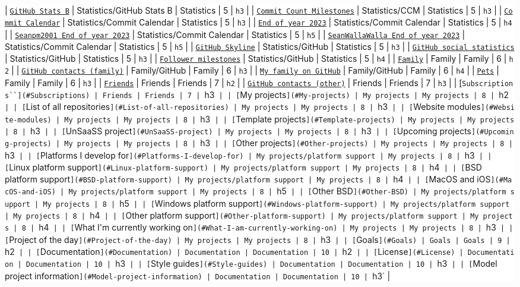 | [`GitHub Stats B`](#GitHub-Stats-B) | Statistics/GitHub Stats B | Statistics | 5 | `h3` |
| [`Commit Count Milestones`](#Commit-Count-Milestones) | Statistics/CCM | Statistics | 5 | `h3` |
| [`Commit Calendar`](#Commit-Calendar) | Statistics/Commit Calendar | Statistics | 5 | `h3` |
| [`End of year 2023`](#End-of-year-2023) | Statistics/Commit Calendar | Statistics | 5 | `h4` |
| [`Seanpm2001 End of year 2023`](#Seanpm2001-End-of-year-2023) | Statistics/Commit Calendar | Statistics | 5 | `h5` |
| [`SeanWallaWalla End of year 2023`](#SeanWallaWalla-End-of-year-2023) | Statistics/Commit Calendar | Statistics | 5 | `h5` |
| [`GitHub Skyline`](#GitHub-Skyline) | Statistics/GitHub | Statistics | 5 | `h3` |
| [`GitHub social statistics`](#GitHub-social-statistics) | Statistics/GitHub | Statistics | 5 | `h3` |
| [`Follower milestones`](#Follower-milestones) | Statistics/GitHub | Statistics | 5 | `h4` |
| [`Family`](#Family) | Family | Family | 6 | `h2` |
| [`GitHub contacts (family)`](#GitHub-contacts-family) | Family/GitHub | Family | 6 | `h3` |
| [`My family on GitHub`](#My-family-on-GitHub) | Family/GitHub | Family | 6 | `h4` |
| [`Pets`](#Pets) | Family | Family | 6 | `h3` |
| [`Friends`](#Friends) | Friends | Friends | 7 | `h2` |
| [`GitHub contacts (other)`](#GitHub-contacts-other) | Friends | Friends | 7 | `h3` |
| [`Subscriptions``](#Subscriptions) | Friends | Friends | 7 | `h3` |
| [`My projects`](#My-projects) | My projects | My projects | 8 | `h2` |
| [`List of all repositories`](#List-of-all-repositories) | My projects | My projects | 8 | `h3` |
| [`Website modules`](#Website-modules) | My projects | My projects | 8 | `h3` |
| [`Template projects`](#Template-projects) | My projects | My projects | 8 | `h3` |
| [`UnSaaSS project`](#UnSaaSS-project) | My projects | My projects | 8 | `h3` |
| [`Upcoming projects`](#Upcoming-projects) | My projects | My projects | 8 | `h3` |
| [`Other projects`](#Other-projects) | My projects | My projects | 8 | `h3` |
| [`Platforms I develop for`](#Platforms-I-develop-for) | My projects/platform support | My projects | 8 | `h3` |
| [`Linux platform support`](#Linux-platform-support) | My projects/platform support | My projects | 8 | `h4` |
| [`BSD platform support`](#BSD-platform-support) | My projects/platform support | My projects | 8 | `h4` |
| [`MacOS and iOS`](#MacOS-and-iOS) | My projects/platform support | My projects | 8 | `h5` |
| [`Other BSD`](#Other-BSD) | My projects/platform support | My projects | 8 | `h5` |
| [`Windows platform support`](#Windows-platform-support) | My projects/platform support | My projects | 8 | `h4` |
| [`Other platform support`](#Other-platform-support) | My projects/platform support | My projects | 8 | `h4` |
| [`What I'm currently working on`](#What-I-am-currently-working-on) | My projects | My projects | 8 | `h3` |
| [`Project of the day`](#Project-of-the-day) | My projects | My projects | 8 | `h3` |
| [`Goals`](#Goals) | Goals | Goals | 9 | `h2` |
| [`Documentation`](#Documentation) | Documentation | Documentation | 10 | `h2` |
| [`License`](#License) | Documentation | Documentation | 10 | `h3` |
| [`Style guides`](#Style-guides) | Documentation | Documentation | 10 | `h3` |
| [`Model project information`](#Model-project-information) | Documentation | Documentation | 10 | `h3` |